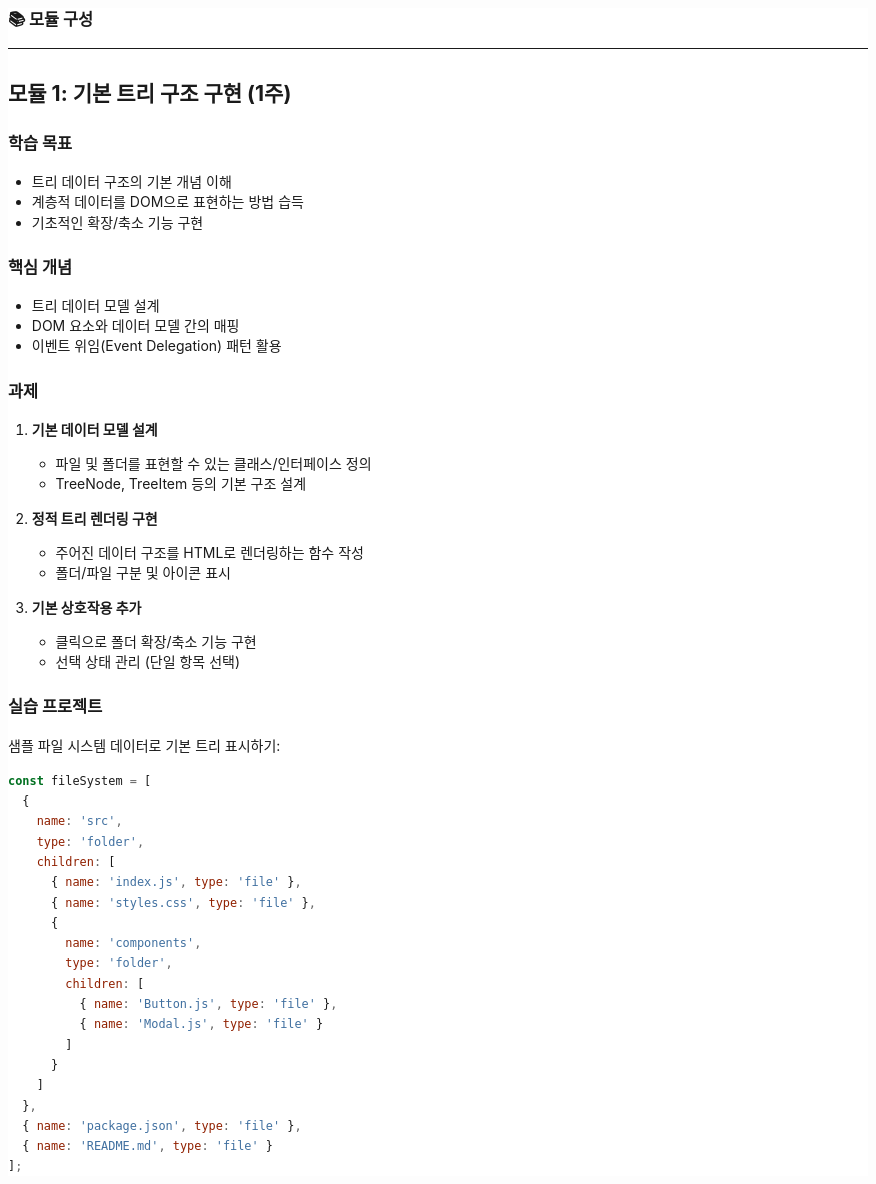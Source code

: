 ### 📚 모듈 구성

---

## 모듈 1: 기본 트리 구조 구현 (1주)

### 학습 목표

- 트리 데이터 구조의 기본 개념 이해
- 계층적 데이터를 DOM으로 표현하는 방법 습득
- 기초적인 확장/축소 기능 구현

### 핵심 개념

- 트리 데이터 모델 설계
- DOM 요소와 데이터 모델 간의 매핑
- 이벤트 위임(Event Delegation) 패턴 활용

### 과제

1. **기본 데이터 모델 설계**
   - 파일 및 폴더를 표현할 수 있는 클래스/인터페이스 정의
   - TreeNode, TreeItem 등의 기본 구조 설계

2. **정적 트리 렌더링 구현**
   - 주어진 데이터 구조를 HTML로 렌더링하는 함수 작성
   - 폴더/파일 구분 및 아이콘 표시

3. **기본 상호작용 추가**
   - 클릭으로 폴더 확장/축소 기능 구현
   - 선택 상태 관리 (단일 항목 선택)

### 실습 프로젝트

샘플 파일 시스템 데이터로 기본 트리 표시하기:

```javascript
const fileSystem = [
  {
    name: 'src',
    type: 'folder',
    children: [
      { name: 'index.js', type: 'file' },
      { name: 'styles.css', type: 'file' },
      {
        name: 'components',
        type: 'folder',
        children: [
          { name: 'Button.js', type: 'file' },
          { name: 'Modal.js', type: 'file' }
        ]
      }
    ]
  },
  { name: 'package.json', type: 'file' },
  { name: 'README.md', type: 'file' }
];
```
